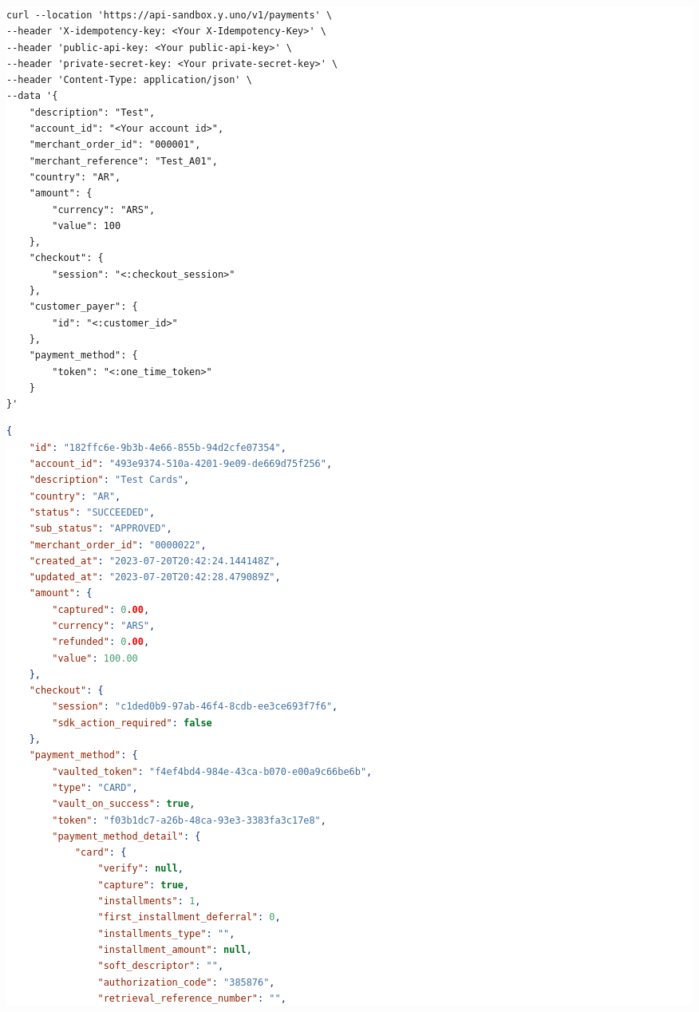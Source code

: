 ```curl Request (cURL)
curl --location 'https://api-sandbox.y.uno/v1/payments' \
--header 'X-idempotency-key: <Your X-Idempotency-Key>' \
--header 'public-api-key: <Your public-api-key>' \
--header 'private-secret-key: <Your private-secret-key>' \
--header 'Content-Type: application/json' \
--data '{
    "description": "Test",
    "account_id": "<Your account id>",
    "merchant_order_id": "000001",
    "merchant_reference": "Test_A01",
    "country": "AR",
    "amount": {
        "currency": "ARS",
        "value": 100
    },
    "checkout": {
        "session": "<:checkout_session>"
    },
    "customer_payer": {
        "id": "<:customer_id>"
    },
    "payment_method": {
        "token": "<:one_time_token>"
    }
}'
```
```json Response(JSON)
{
    "id": "182ffc6e-9b3b-4e66-855b-94d2cfe07354",
    "account_id": "493e9374-510a-4201-9e09-de669d75f256",
    "description": "Test Cards",
    "country": "AR",
    "status": "SUCCEEDED",
    "sub_status": "APPROVED",
    "merchant_order_id": "0000022",
    "created_at": "2023-07-20T20:42:24.144148Z",
    "updated_at": "2023-07-20T20:42:28.479089Z",
    "amount": {
        "captured": 0.00,
        "currency": "ARS",
        "refunded": 0.00,
        "value": 100.00
    },
    "checkout": {
        "session": "c1ded0b9-97ab-46f4-8cdb-ee3ce693f7f6",
        "sdk_action_required": false
    },
    "payment_method": {
        "vaulted_token": "f4ef4bd4-984e-43ca-b070-e00a9c66be6b",
        "type": "CARD",
        "vault_on_success": true,
        "token": "f03b1dc7-a26b-48ca-93e3-3383fa3c17e8",
        "payment_method_detail": {
            "card": {
                "verify": null,
                "capture": true,
                "installments": 1,
                "first_installment_deferral": 0,
                "installments_type": "",
                "installment_amount": null,
                "soft_descriptor": "",
                "authorization_code": "385876",
                "retrieval_reference_number": "",
```